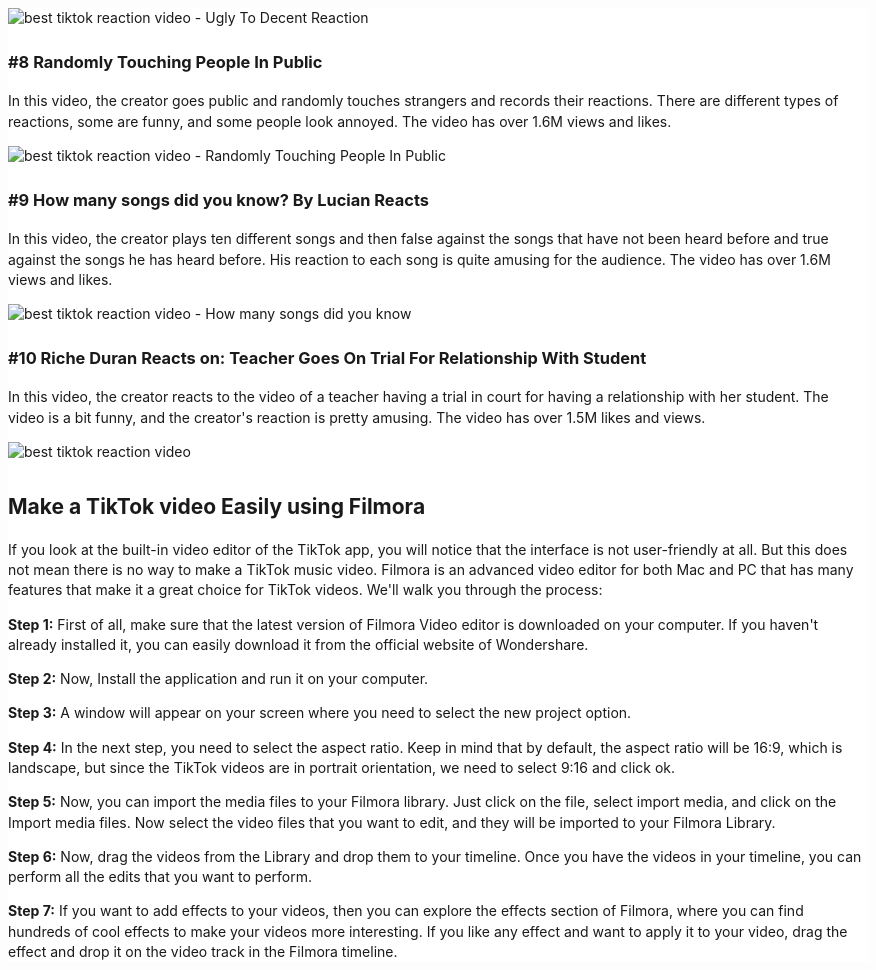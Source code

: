 ![best tiktok reaction video - Ugly To Decent Reaction](https://images.wondershare.com/filmora/article-images/2022/04/tiktok-reaction-video-7.jpg)

### #8 Randomly Touching People In Public

In this video, the creator goes public and randomly touches strangers and records their reactions. There are different types of reactions, some are funny, and some people look annoyed. The video has over 1.6M views and likes.

![best tiktok reaction video - Randomly Touching People In Public ](https://images.wondershare.com/filmora/article-images/2022/04/tiktok-reaction-video-8.jpg)

### #9 How many songs did you know? By Lucian Reacts

In this video, the creator plays ten different songs and then false against the songs that have not been heard before and true against the songs he has heard before. His reaction to each song is quite amusing for the audience. The video has over 1.6M views and likes.

![best tiktok reaction video - How many songs did you know](https://images.wondershare.com/filmora/article-images/2022/04/tiktok-reaction-video-9.jpg)

### #10 Riche Duran Reacts on: Teacher Goes On Trial For Relationship With Student

In this video, the creator reacts to the video of a teacher having a trial in court for having a relationship with her student. The video is a bit funny, and the creator's reaction is pretty amusing. The video has over 1.5M likes and views.

![best tiktok reaction video](https://images.wondershare.com/filmora/article-images/2022/04/tiktok-reaction-video-10.jpg)

## Make a TikTok video Easily using Filmora

If you look at the built-in video editor of the TikTok app, you will notice that the interface is not user-friendly at all. But this does not mean there is no way to make a TikTok music video. Filmora is an advanced video editor for both Mac and PC that has many features that make it a great choice for TikTok videos. We'll walk you through the process:

**Step 1:** First of all, make sure that the latest version of Filmora Video editor is downloaded on your computer. If you haven't already installed it, you can easily download it from the official website of Wondershare.

**Step 2:** Now, Install the application and run it on your computer.

**Step 3:** A window will appear on your screen where you need to select the new project option.

**Step 4:** In the next step, you need to select the aspect ratio. Keep in mind that by default, the aspect ratio will be 16:9, which is landscape, but since the TikTok videos are in portrait orientation, we need to select 9:16 and click ok.

**Step 5:** Now, you can import the media files to your Filmora library. Just click on the file, select import media, and click on the Import media files. Now select the video files that you want to edit, and they will be imported to your Filmora Library.

**Step 6:** Now, drag the videos from the Library and drop them to your timeline. Once you have the videos in your timeline, you can perform all the edits that you want to perform.

**Step 7:** If you want to add effects to your videos, then you can explore the effects section of Filmora, where you can find hundreds of cool effects to make your videos more interesting. If you like any effect and want to apply it to your video, drag the effect and drop it on the video track in the Filmora timeline.
